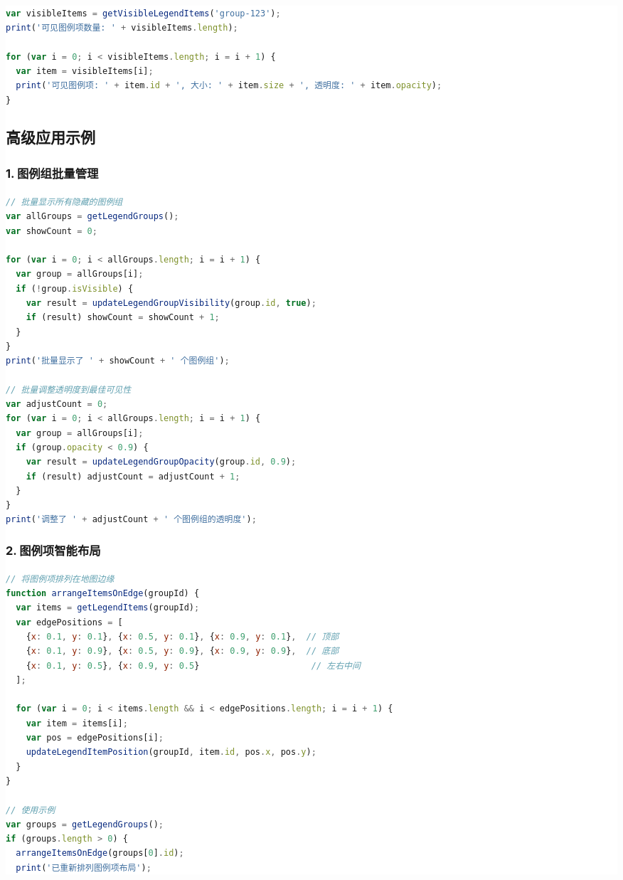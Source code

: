 ```javascript
var visibleItems = getVisibleLegendItems('group-123');
print('可见图例项数量: ' + visibleItems.length);

for (var i = 0; i < visibleItems.length; i = i + 1) {
  var item = visibleItems[i];
  print('可见图例项: ' + item.id + ', 大小: ' + item.size + ', 透明度: ' + item.opacity);
}
```

## 高级应用示例

### 1. 图例组批量管理

```javascript
// 批量显示所有隐藏的图例组
var allGroups = getLegendGroups();
var showCount = 0;

for (var i = 0; i < allGroups.length; i = i + 1) {
  var group = allGroups[i];
  if (!group.isVisible) {
    var result = updateLegendGroupVisibility(group.id, true);
    if (result) showCount = showCount + 1;
  }
}
print('批量显示了 ' + showCount + ' 个图例组');

// 批量调整透明度到最佳可见性
var adjustCount = 0;
for (var i = 0; i < allGroups.length; i = i + 1) {
  var group = allGroups[i];
  if (group.opacity < 0.9) {
    var result = updateLegendGroupOpacity(group.id, 0.9);
    if (result) adjustCount = adjustCount + 1;
  }
}
print('调整了 ' + adjustCount + ' 个图例组的透明度');
```

### 2. 图例项智能布局

```javascript
// 将图例项排列在地图边缘
function arrangeItemsOnEdge(groupId) {
  var items = getLegendItems(groupId);
  var edgePositions = [
    {x: 0.1, y: 0.1}, {x: 0.5, y: 0.1}, {x: 0.9, y: 0.1},  // 顶部
    {x: 0.1, y: 0.9}, {x: 0.5, y: 0.9}, {x: 0.9, y: 0.9},  // 底部
    {x: 0.1, y: 0.5}, {x: 0.9, y: 0.5}                      // 左右中间
  ];
  
  for (var i = 0; i < items.length && i < edgePositions.length; i = i + 1) {
    var item = items[i];
    var pos = edgePositions[i];
    updateLegendItemPosition(groupId, item.id, pos.x, pos.y);
  }
}

// 使用示例
var groups = getLegendGroups();
if (groups.length > 0) {
  arrangeItemsOnEdge(groups[0].id);
  print('已重新排列图例项布局');
```